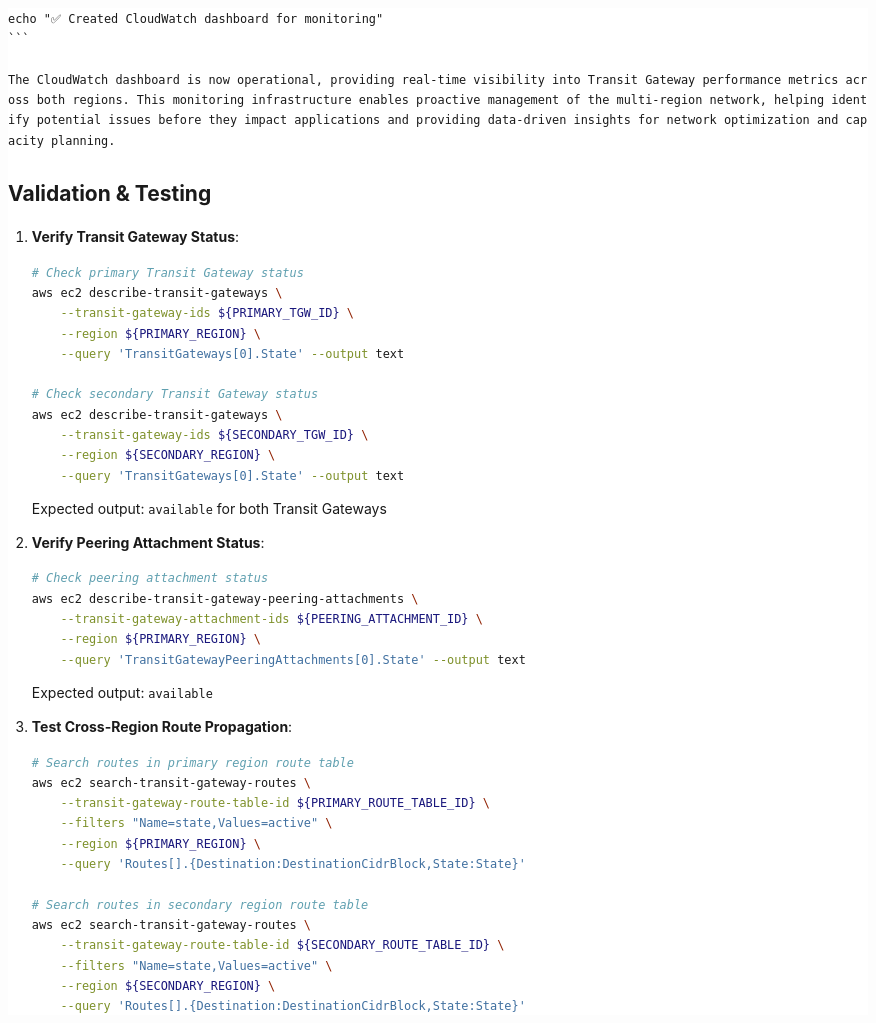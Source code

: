     echo "✅ Created CloudWatch dashboard for monitoring"
    ```

    The CloudWatch dashboard is now operational, providing real-time visibility into Transit Gateway performance metrics across both regions. This monitoring infrastructure enables proactive management of the multi-region network, helping identify potential issues before they impact applications and providing data-driven insights for network optimization and capacity planning.

## Validation & Testing

1. **Verify Transit Gateway Status**:

   ```bash
   # Check primary Transit Gateway status
   aws ec2 describe-transit-gateways \
       --transit-gateway-ids ${PRIMARY_TGW_ID} \
       --region ${PRIMARY_REGION} \
       --query 'TransitGateways[0].State' --output text
   
   # Check secondary Transit Gateway status
   aws ec2 describe-transit-gateways \
       --transit-gateway-ids ${SECONDARY_TGW_ID} \
       --region ${SECONDARY_REGION} \
       --query 'TransitGateways[0].State' --output text
   ```

   Expected output: `available` for both Transit Gateways

2. **Verify Peering Attachment Status**:

   ```bash
   # Check peering attachment status
   aws ec2 describe-transit-gateway-peering-attachments \
       --transit-gateway-attachment-ids ${PEERING_ATTACHMENT_ID} \
       --region ${PRIMARY_REGION} \
       --query 'TransitGatewayPeeringAttachments[0].State' --output text
   ```

   Expected output: `available`

3. **Test Cross-Region Route Propagation**:

   ```bash
   # Search routes in primary region route table
   aws ec2 search-transit-gateway-routes \
       --transit-gateway-route-table-id ${PRIMARY_ROUTE_TABLE_ID} \
       --filters "Name=state,Values=active" \
       --region ${PRIMARY_REGION} \
       --query 'Routes[].{Destination:DestinationCidrBlock,State:State}'
   
   # Search routes in secondary region route table
   aws ec2 search-transit-gateway-routes \
       --transit-gateway-route-table-id ${SECONDARY_ROUTE_TABLE_ID} \
       --filters "Name=state,Values=active" \
       --region ${SECONDARY_REGION} \
       --query 'Routes[].{Destination:DestinationCidrBlock,State:State}'
   ```
